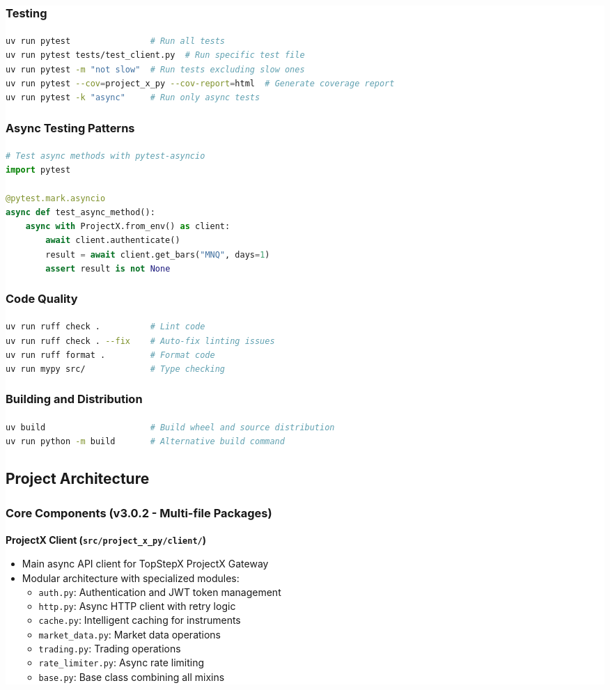 ### Testing
```bash
uv run pytest                # Run all tests
uv run pytest tests/test_client.py  # Run specific test file
uv run pytest -m "not slow"  # Run tests excluding slow ones
uv run pytest --cov=project_x_py --cov-report=html  # Generate coverage report
uv run pytest -k "async"     # Run only async tests
```

### Async Testing Patterns
```python
# Test async methods with pytest-asyncio
import pytest

@pytest.mark.asyncio
async def test_async_method():
    async with ProjectX.from_env() as client:
        await client.authenticate()
        result = await client.get_bars("MNQ", days=1)
        assert result is not None
```

### Code Quality
```bash
uv run ruff check .          # Lint code
uv run ruff check . --fix    # Auto-fix linting issues
uv run ruff format .         # Format code
uv run mypy src/             # Type checking
```

### Building and Distribution
```bash
uv build                     # Build wheel and source distribution
uv run python -m build       # Alternative build command
```

## Project Architecture

### Core Components (v3.0.2 - Multi-file Packages)

**ProjectX Client (`src/project_x_py/client/`)**
- Main async API client for TopStepX ProjectX Gateway
- Modular architecture with specialized modules:
  - `auth.py`: Authentication and JWT token management
  - `http.py`: Async HTTP client with retry logic
  - `cache.py`: Intelligent caching for instruments
  - `market_data.py`: Market data operations
  - `trading.py`: Trading operations
  - `rate_limiter.py`: Async rate limiting
  - `base.py`: Base class combining all mixins
